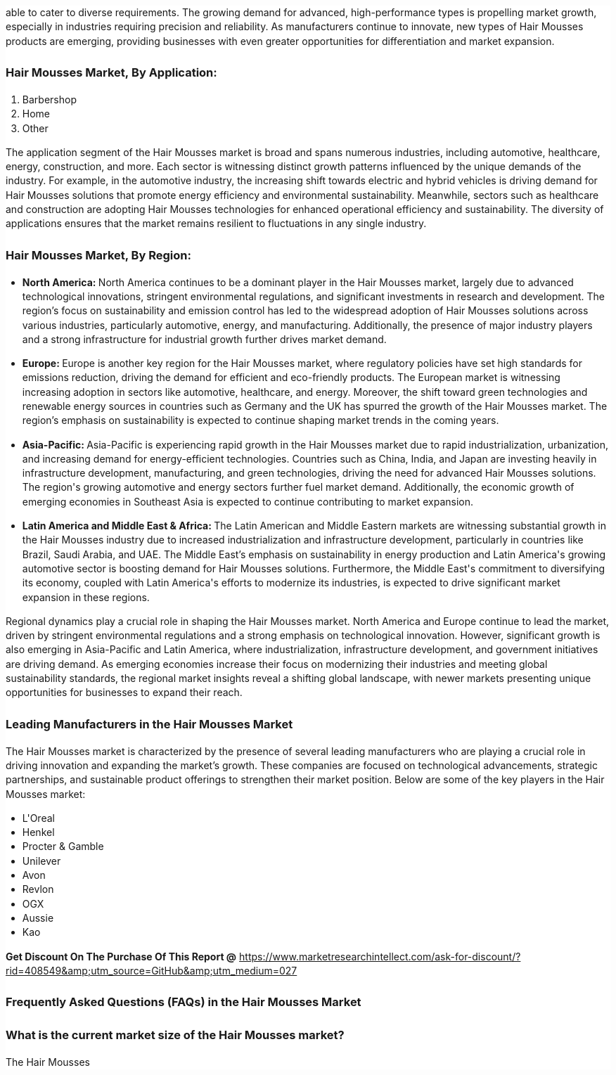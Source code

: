 able to cater to diverse requirements. The growing demand for advanced, high-performance types is propelling market growth, especially in industries requiring precision and reliability. As manufacturers continue to innovate, new types of Hair Mousses products are emerging, providing businesses with even greater opportunities for differentiation and market expansion.</p><h3>Hair Mousses Market,&nbsp;By Application:</h3><ol><li>Barbershop<li> Home<li> Other</li></ol><p>The application segment of the Hair Mousses market is broad and spans numerous industries, including automotive, healthcare, energy, construction, and more. Each sector is witnessing distinct growth patterns influenced by the unique demands of the industry. For example, in the automotive industry, the increasing shift towards electric and hybrid vehicles is driving demand for Hair Mousses solutions that promote energy efficiency and environmental sustainability. Meanwhile, sectors such as healthcare and construction are adopting Hair Mousses technologies for enhanced operational efficiency and sustainability. The diversity of applications ensures that the market remains resilient to fluctuations in any single industry.</p><h3>Hair Mousses Market, By Region:</h3><ul><li><p><strong>North America:&nbsp;</strong>North America continues to be a dominant player in the Hair Mousses market, largely due to advanced technological innovations, stringent environmental regulations, and significant investments in research and development. The region&rsquo;s focus on sustainability and emission control has led to the widespread adoption of Hair Mousses solutions across various industries, particularly automotive, energy, and manufacturing. Additionally, the presence of major industry players and a strong infrastructure for industrial growth further drives market demand.</p></li><li><p><strong><strong>Europe:&nbsp;</strong></strong>Europe is another key region for the Hair Mousses market, where regulatory policies have set high standards for emissions reduction, driving the demand for efficient and eco-friendly products. The European market is witnessing increasing adoption in sectors like automotive, healthcare, and energy. Moreover, the shift toward green technologies and renewable energy sources in countries such as Germany and the UK has spurred the growth of the Hair Mousses market. The region&rsquo;s emphasis on sustainability is expected to continue shaping market trends in the coming years.</p></li><li><p><strong><strong>Asia-Pacific:&nbsp;</strong></strong>Asia-Pacific is experiencing rapid growth in the Hair Mousses market due to rapid industrialization, urbanization, and increasing demand for energy-efficient technologies. Countries such as China, India, and Japan are investing heavily in infrastructure development, manufacturing, and green technologies, driving the need for advanced Hair Mousses solutions. The region's growing automotive and energy sectors further fuel market demand. Additionally, the economic growth of emerging economies in Southeast Asia is expected to continue contributing to market expansion.</p></li><li><p><strong><strong>Latin America and Middle East &amp; Africa:&nbsp;</strong></strong>The Latin American and Middle Eastern markets are witnessing substantial growth in the Hair Mousses industry due to increased industrialization and infrastructure development, particularly in countries like Brazil, Saudi Arabia, and UAE. The Middle East&rsquo;s emphasis on sustainability in energy production and Latin America's growing automotive sector is boosting demand for Hair Mousses solutions. Furthermore, the Middle East's commitment to diversifying its economy, coupled with Latin America's efforts to modernize its industries, is expected to drive significant market expansion in these regions.</p></li></ul><p>Regional dynamics play a crucial role in shaping the Hair Mousses market. North America and Europe continue to lead the market, driven by stringent environmental regulations and a strong emphasis on technological innovation. However, significant growth is also emerging in Asia-Pacific and Latin America, where industrialization, infrastructure development, and government initiatives are driving demand. As emerging economies increase their focus on modernizing their industries and meeting global sustainability standards, the regional market insights reveal a shifting global landscape, with newer markets presenting unique opportunities for businesses to expand their reach.</p><h3><strong>Leading Manufacturers in the Hair Mousses Market</strong></h3><p>The Hair Mousses market is characterized by the presence of several leading manufacturers who are playing a crucial role in driving innovation and expanding the market&rsquo;s growth. These companies are focused on technological advancements, strategic partnerships, and sustainable product offerings to strengthen their market position. Below are some of the key players in the Hair Mousses market:</p></div><div class="article-main__content" data-test-id="publishing-text-block"><ul><li><span class="">L'Oreal<li> Henkel<li> Procter & Gamble<li> Unilever<li> Avon<li> Revlon<li> OGX<li> Aussie<li> Kao</span></li></ul></div><div class="article-main__content" data-test-id="publishing-text-block"><p><span class="font-[700]"><strong>Get Discount On The Purchase Of This Report @</strong> <a href="https://www.marketresearchintellect.com/ask-for-discount/?rid=408549&amp;utm_source=GitHub&amp;utm_medium=027" data-fr-linked="true">https://www.marketresearchintellect.com/ask-for-discount/?rid=408549&amp;utm_source=GitHub&amp;utm_medium=027</a></span></p></div><div class="article-main__content" data-test-id="publishing-text-block"><h3><strong>Frequently Asked Questions (FAQs) in the Hair Mousses Market</strong></h3><h3><strong>What is the current market size of the Hair Mousses market?</strong></h3><p>The Hair Mousses